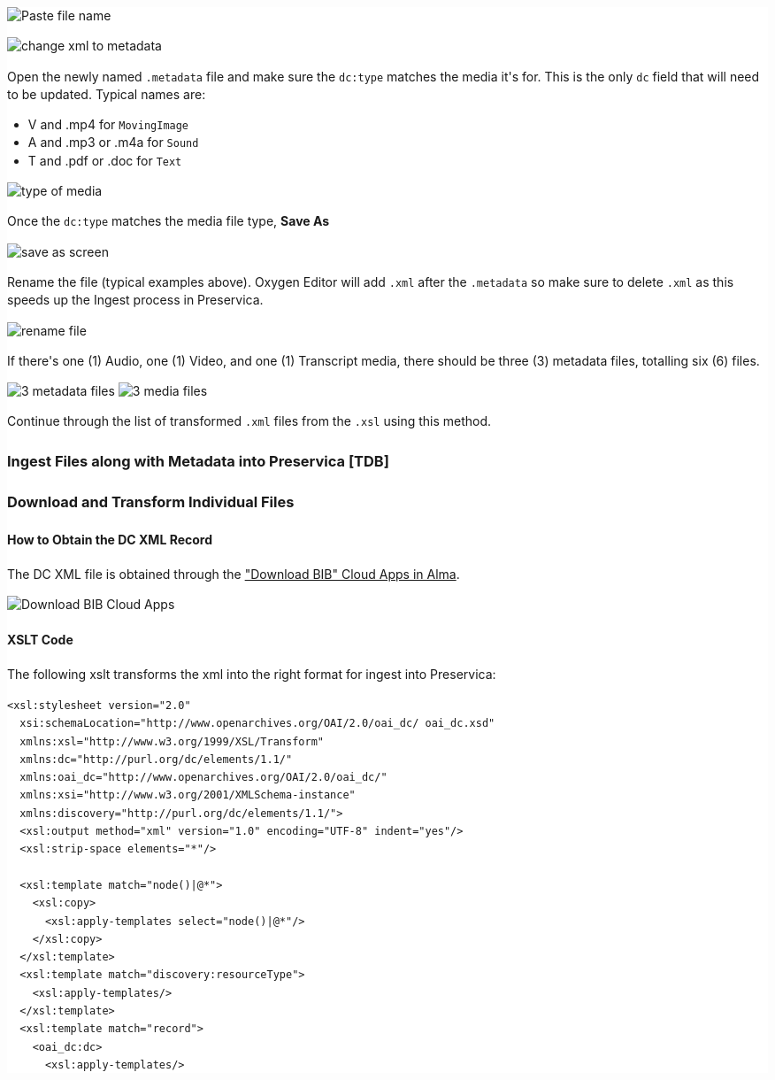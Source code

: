 ![Paste file name](../../Preservica/help\_files/Rename\_Multi\_Files\_Paste.png)

![change xml to metadata](../../Preservica/help\_files/Rename\_Multi\_Files\_MetadataXML.png)

Open the newly named `.metadata` file and make sure the `dc:type` matches the media it's for. This is the only `dc` field that will need to be updated. Typical names are:

* V and .mp4 for `MovingImage`
* A and .mp3 or .m4a for `Sound`
* T and .pdf or .doc for `Text`

![type of media](../../Preservica/help\_files/Rename\_Multi\_Files\_Type.png)

Once the `dc:type` matches the media file type, **Save As**

![save as screen](../../Preservica/help\_files/Rename\_Multi\_Files\_SaveAs.png)

Rename the file (typical examples above). Oxygen Editor will add `.xml` after the `.metadata` so make sure to delete `.xml` as this speeds up the Ingest process in Preservica.

![rename file](../../Preservica/help\_files/Rename\_Multi\_Files.png)

If there's one (1) Audio, one (1) Video, and one (1) Transcript media, there should be three (3) metadata files, totalling six (6) files.

![3 metadata files](../../Preservica/help\_files/Rename\_3\_Files.png) ![3 media files](../../Preservica/help\_files/Rename\_3\_Files\_Media.png)

Continue through the list of transformed `.xml` files from the `.xsl` using this method.

### Ingest Files along with Metadata into Preservica \[TDB]

### Download and Transform Individual Files

#### How to Obtain the DC XML Record

The DC XML file is obtained through the ["Download BIB" Cloud Apps in Alma](https://developers.exlibrisgroup.com/blog/how-to-install-and-use-the-download-bib-cloud-app/).

![Download BIB Cloud Apps](../../Preservica/help\_files/Download-BIB\_CloudApps.png)

#### XSLT Code

The following xslt transforms the xml into the right format for ingest into Preservica:

```
<xsl:stylesheet version="2.0"
  xsi:schemaLocation="http://www.openarchives.org/OAI/2.0/oai_dc/ oai_dc.xsd"
  xmlns:xsl="http://www.w3.org/1999/XSL/Transform"
  xmlns:dc="http://purl.org/dc/elements/1.1/"
  xmlns:oai_dc="http://www.openarchives.org/OAI/2.0/oai_dc/"
  xmlns:xsi="http://www.w3.org/2001/XMLSchema-instance"
  xmlns:discovery="http://purl.org/dc/elements/1.1/">
  <xsl:output method="xml" version="1.0" encoding="UTF-8" indent="yes"/>
  <xsl:strip-space elements="*"/>

  <xsl:template match="node()|@*">
    <xsl:copy>
      <xsl:apply-templates select="node()|@*"/>
    </xsl:copy>
  </xsl:template>
  <xsl:template match="discovery:resourceType">
    <xsl:apply-templates/>
  </xsl:template>
  <xsl:template match="record">
    <oai_dc:dc>
      <xsl:apply-templates/>
```